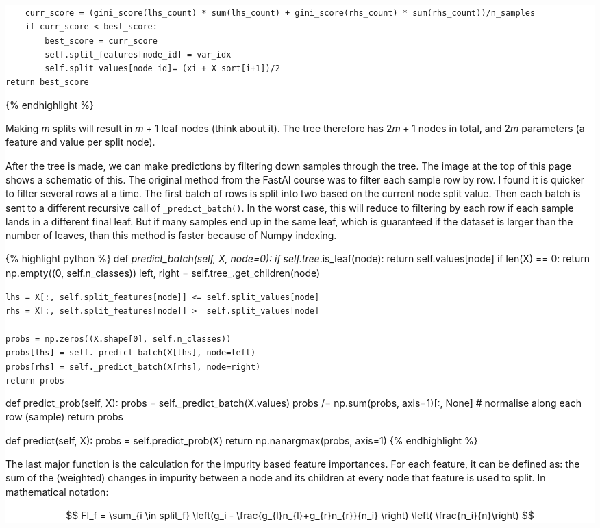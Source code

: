         curr_score = (gini_score(lhs_count) * sum(lhs_count) + gini_score(rhs_count) * sum(rhs_count))/n_samples
        if curr_score < best_score:
            best_score = curr_score
            self.split_features[node_id] = var_idx
            self.split_values[node_id]= (xi + X_sort[i+1])/2
    return best_score
{% endhighlight %} 	

Making $m$ splits will result in $m+1$ leaf nodes (think about it). The tree therefore has $2m+1$ nodes in total, and $2m$ parameters (a feature and value per split node).

After the tree is made, we can make predictions by filtering down samples through the tree. The image at the top of this page shows a schematic of this.
The original method from the FastAI course was to filter each sample row by row. I found it is quicker to filter several rows at a time.
The first batch of rows is split into two based on the current node split value.
Then each batch is sent to a different recursive call of `_predict_batch()`. 
In the worst case, this will reduce to filtering by each row if each sample lands in a different final leaf.
But if many samples end up in the same leaf, which is guaranteed if the dataset is larger than the number of leaves, than this method is faster because of Numpy indexing.

{% highlight python %}
def _predict_batch(self, X, node=0):
    if self.tree_.is_leaf(node):
        return self.values[node]
    if len(X) == 0:
        return np.empty((0, self.n_classes))
    left, right = self.tree_.get_children(node)

    lhs = X[:, self.split_features[node]] <= self.split_values[node]
    rhs = X[:, self.split_features[node]] >  self.split_values[node]

    probs = np.zeros((X.shape[0], self.n_classes))
    probs[lhs] = self._predict_batch(X[lhs], node=left)
    probs[rhs] = self._predict_batch(X[rhs], node=right)
    return probs

def predict_prob(self, X):
    probs = self._predict_batch(X.values)
    probs /= np.sum(probs, axis=1)[:, None] # normalise along each row (sample)
    return probs

def predict(self, X):
    probs = self.predict_prob(X)
    return np.nanargmax(probs, axis=1)
{% endhighlight %} 	

The last major function is the calculation for the impurity based feature importances. 
For each feature, it can be defined as:  the sum of the (weighted) changes in impurity between a node and its children at every node that feature is used to split.
In mathematical notation:

$$ FI_f = \sum_{i \in split_f} \left(g_i - \frac{g_{l}n_{l}+g_{r}n_{r}}{n_i} \right) \left( \frac{n_i}{n}\right)  $$


[fastai]: https://course18.fast.ai/lessonsml1/lessonsml1.html]
[kdnuggets]: https://www.kdnuggets.com/2017/10/random-forests-explained.html]
[towardsdatascience]: https://towardsdatascience.com/an-implementation-and-explanation-of-the-random-forest-in-python-77bf308a9b76
[from_scratch_tds]: https://towardsdatascience.com/random-forests-and-decision-trees-from-scratch-in-python-3e4fa5ae4249
[from_scratch_carbonati]: https://carbonati.github.io/posts/random-forests-from-scratch/
[from_scratch_mlm]: https://machinelearningmastery.com/implement-random-forest-scratch-python/
[iris_wiki]: https://en.wikipedia.org/wiki/Iris_flower_data_set
[iris_kaggle]: https://www.kaggle.com/arshid/iris-flower-dataset
[UniversalBank_kaggle]: https://www.kaggle.com/sriharipramod/bank-loan-classification/
[scikit_perm_fi]: https://scikit-learn.org/stable/auto_examples/inspection/plot_permutation_importance.html
[sklearn_RandomForestClassifier]: https://scikit-learn.org/stable/modules/generated/sklearn.ensemble.RandomForestClassifier.html
[git_random_forests]: https://github.com/LiorSinai/randomForests
[^1]: Don't know what a sepal is? I didn't either. It's the outer part of the flower that encloses the bud. Basically it's a leaf that looks like a petal. 
[^2]: The F1 score balances recall (fraction of true positives predicted) with precision (fraction of correct positives). Guessing all true would have high recall but low precision. It is better to have both. $F1 =\frac{2}{\frac{1}{\text{recall}}+\frac{1}{\text{precision}}}$
[^3]: It is annoying that the Scikit-learn module does not include this parameter. There are ways around it. For example the FastAI package edits the Scikit-learn code with `set_rf_samples()`. Or you could sample data yourself and train a tree one at a time using the `warm_start=True` parameter. But these are hacks for what I think could have been a simple input parameter.
[^4]: Let the sample size be _k_ and the total number of samples be _n_. Then the probability that there is at least one version of any particular sample is: $$ \begin{align} P(\text{at least 1}) &= P(\text{1 version}) + P(\text{2 versions}) + .... + P(k \text{ versions}) \\  &= 1 - P(\text{0 versions}) \\ &= 1 - \left (\frac{n-1}{n} \right)^k \\\underset{n \rightarrow \infty}{lim} P(\text{at least 1}) &= 1 - e^{-k/n}\\\end{align}$$. <br> For _n=k_, $P(\text{at least 1})\rightarrow 1-e^{-1} = 0.63212...$
[^5]: Another way would probably be to determine the distribution of values e.g. linear, exponential, categorical. Then use this information to create a good feature range.